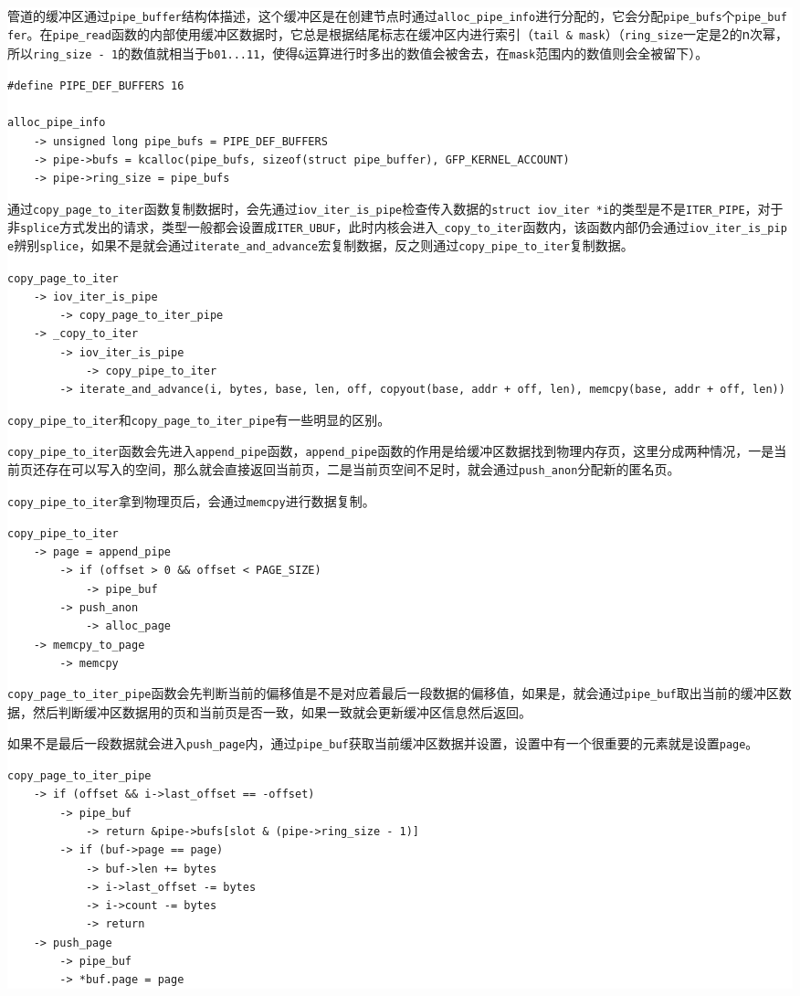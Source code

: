 管道的缓冲区通过`pipe_buffer`结构体描述，这个缓冲区是在创建节点时通过`alloc_pipe_info`进行分配的，它会分配`pipe_bufs`个`pipe_buffer`。在`pipe_read`函数的内部使用缓冲区数据时，它总是根据结尾标志在缓冲区内进行索引（`tail & mask`）（`ring_size`一定是2的n次幂，所以`ring_size - 1`的数值就相当于`b01...11`，使得`&`运算进行时多出的数值会被舍去，在`mask`范围内的数值则会全被留下）。

```
#define PIPE_DEF_BUFFERS 16

alloc_pipe_info
	-> unsigned long pipe_bufs = PIPE_DEF_BUFFERS
	-> pipe->bufs = kcalloc(pipe_bufs, sizeof(struct pipe_buffer), GFP_KERNEL_ACCOUNT)
	-> pipe->ring_size = pipe_bufs
```

通过`copy_page_to_iter`函数复制数据时，会先通过`iov_iter_is_pipe`检查传入数据的`struct iov_iter *i`的类型是不是`ITER_PIPE`，对于非`splice`方式发出的请求，类型一般都会设置成`ITER_UBUF`，此时内核会进入`_copy_to_iter`函数内，该函数内部仍会通过`iov_iter_is_pipe`辨别`splice`，如果不是就会通过`iterate_and_advance`宏复制数据，反之则通过`copy_pipe_to_iter`复制数据。

```
copy_page_to_iter
	-> iov_iter_is_pipe
		-> copy_page_to_iter_pipe
	-> _copy_to_iter
		-> iov_iter_is_pipe
			-> copy_pipe_to_iter
		-> iterate_and_advance(i, bytes, base, len, off, copyout(base, addr + off, len), memcpy(base, addr + off, len))
```

`copy_pipe_to_iter`和`copy_page_to_iter_pipe`有一些明显的区别。

`copy_pipe_to_iter`函数会先进入`append_pipe`函数，`append_pipe`函数的作用是给缓冲区数据找到物理内存页，这里分成两种情况，一是当前页还存在可以写入的空间，那么就会直接返回当前页，二是当前页空间不足时，就会通过`push_anon`分配新的匿名页。

`copy_pipe_to_iter`拿到物理页后，会通过`memcpy`进行数据复制。

```
copy_pipe_to_iter
	-> page = append_pipe
		-> if (offset > 0 && offset < PAGE_SIZE)
			-> pipe_buf
		-> push_anon
			-> alloc_page
	-> memcpy_to_page
		-> memcpy
```

`copy_page_to_iter_pipe`函数会先判断当前的偏移值是不是对应着最后一段数据的偏移值，如果是，就会通过`pipe_buf`取出当前的缓冲区数据，然后判断缓冲区数据用的页和当前页是否一致，如果一致就会更新缓冲区信息然后返回。

如果不是最后一段数据就会进入`push_page`内，通过`pipe_buf`获取当前缓冲区数据并设置，设置中有一个很重要的元素就是设置`page`。

```
copy_page_to_iter_pipe
	-> if (offset && i->last_offset == -offset)
		-> pipe_buf
			-> return &pipe->bufs[slot & (pipe->ring_size - 1)]
		-> if (buf->page == page)
			-> buf->len += bytes
			-> i->last_offset -= bytes
			-> i->count -= bytes
			-> return
	-> push_page
		-> pipe_buf
		-> *buf.page = page
```
